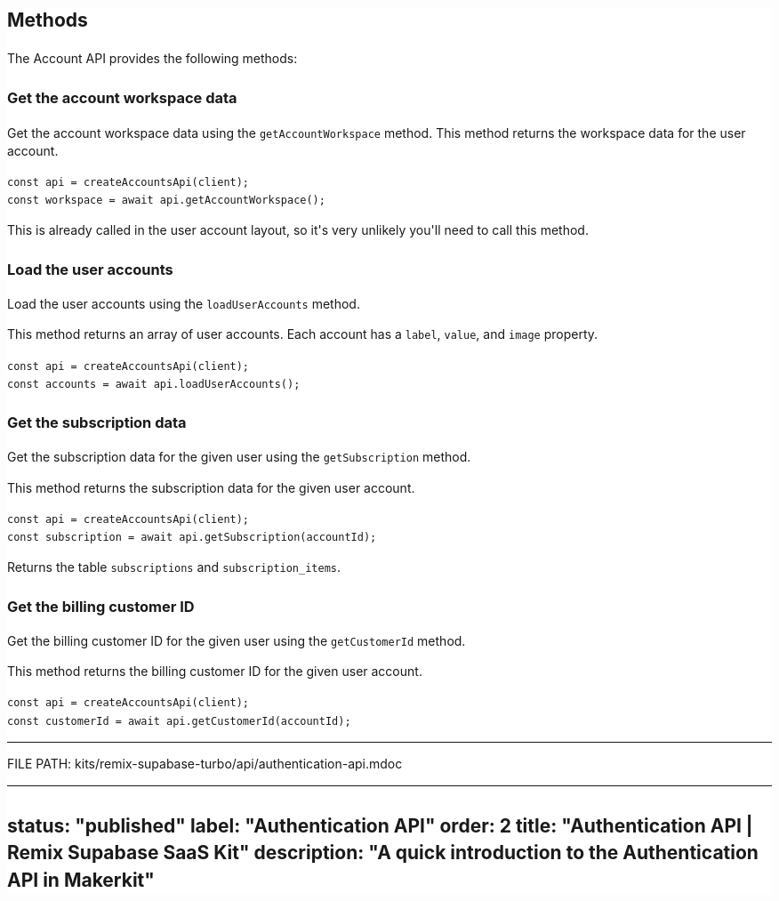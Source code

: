 ## Methods

The Account API provides the following methods:

### Get the account workspace data

Get the account workspace data using the `getAccountWorkspace` method. This method returns the workspace data for the user account.

```tsx
const api = createAccountsApi(client);
const workspace = await api.getAccountWorkspace();
```

This is already called in the user account layout, so it's very unlikely you'll need to call this method.

### Load the user accounts

Load the user accounts using the `loadUserAccounts` method.

This method returns an array of user accounts. Each account has a `label`, `value`, and `image` property.

```tsx
const api = createAccountsApi(client);
const accounts = await api.loadUserAccounts();
```

### Get the subscription data

Get the subscription data for the given user using the `getSubscription` method.

This method returns the subscription data for the given user account.

```tsx
const api = createAccountsApi(client);
const subscription = await api.getSubscription(accountId);
```

Returns the table `subscriptions` and `subscription_items`.

### Get the billing customer ID

Get the billing customer ID for the given user using the `getCustomerId` method.

This method returns the billing customer ID for the given user account.

```tsx
const api = createAccountsApi(client);
const customerId = await api.getCustomerId(accountId);
```

-----------------
FILE PATH: kits/remix-supabase-turbo/api/authentication-api.mdoc

---
status: "published"
label: "Authentication API"
order: 2
title: "Authentication API | Remix Supabase SaaS Kit"
description: "A quick introduction to the Authentication API in Makerkit"
---
